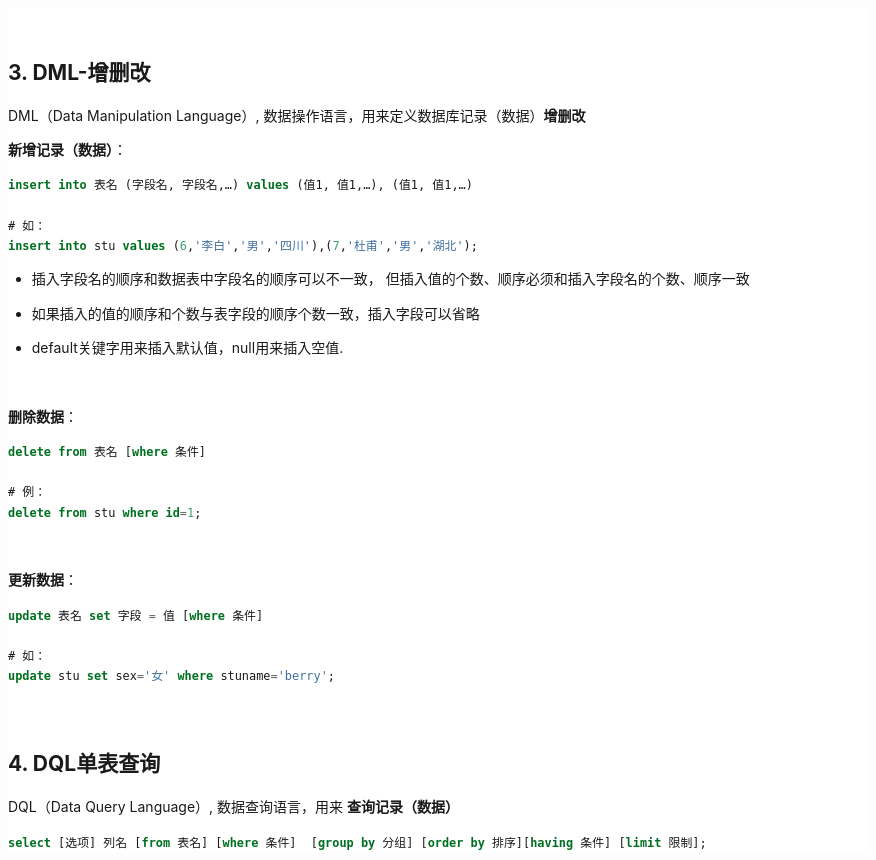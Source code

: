 <br/>



## 3. DML-增删改

DML（Data Manipulation Language）, 数据操作语言，用来定义数据库记录（数据）**增删改** 

**新增记录（数据）**： 

```sql
insert into 表名 (字段名, 字段名,…) values (值1, 值1,…), (值1, 值1,…)  

# 如：
insert into stu values (6,'李白','男','四川'),(7,'杜甫','男','湖北');

```

- 插入字段名的顺序和数据表中字段名的顺序可以不一致， 但插入值的个数、顺序必须和插入字段名的个数、顺序一致

- 如果插入的值的顺序和个数与表字段的顺序个数一致，插入字段可以省略

- default关键字用来插入默认值，null用来插入空值.

  <br/>

**删除数据**：

```sql
delete from 表名 [where 条件]

# 例：
delete from stu where id=1;

```

<br/>

 **更新数据**：

```sql
update 表名 set 字段 = 值 [where 条件]      

# 如：
update stu set sex='女' where stuname='berry';

```

<br/>





## 4. DQL单表查询

DQL（Data Query Language）,   数据查询语言，用来 **查询记录（数据）** 

```sql
select [选项] 列名 [from 表名] [where 条件]  [group by 分组] [order by 排序][having 条件] [limit 限制];

```
